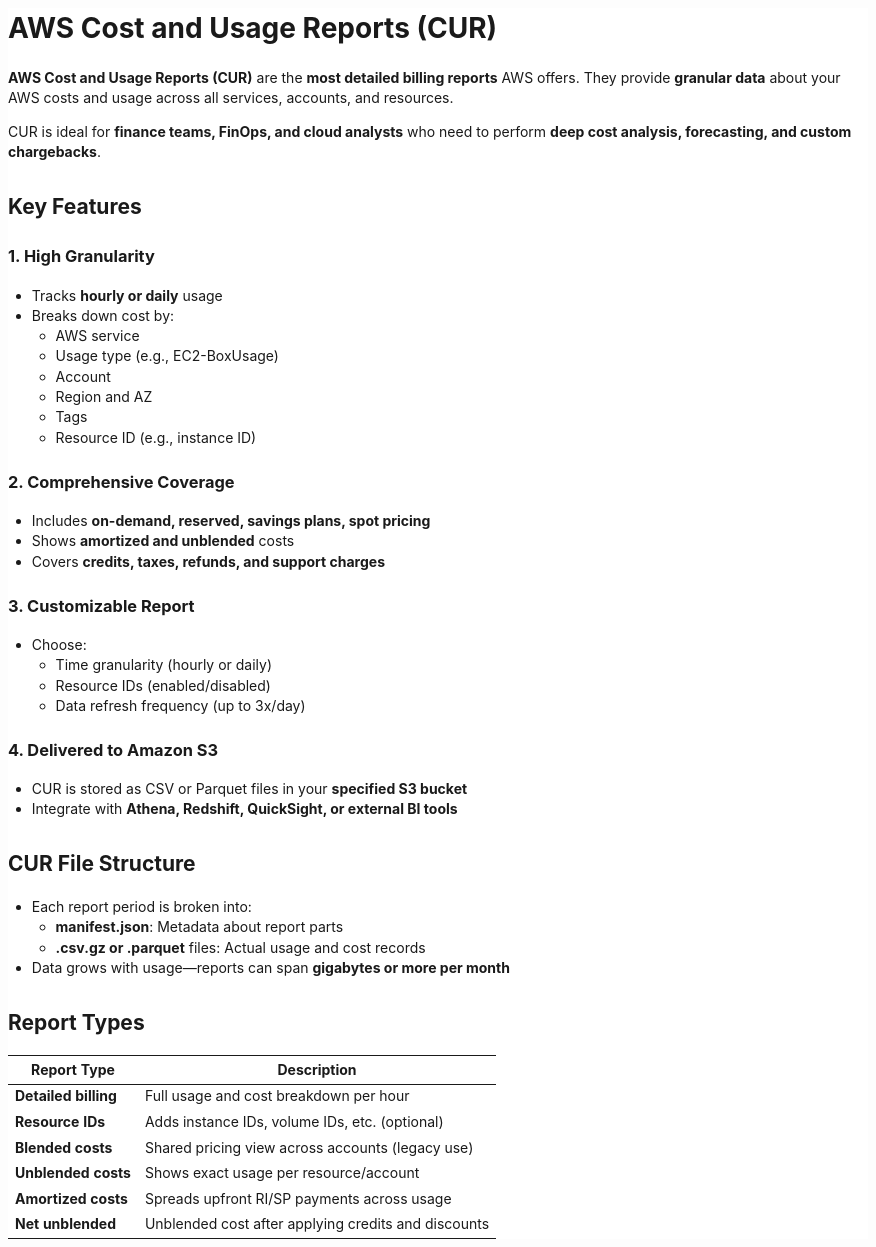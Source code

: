 # AWS Cost and Usage Reports (CUR)

**AWS Cost and Usage Reports (CUR)** are the **most detailed billing reports** AWS offers. They provide **granular data** about your AWS costs and usage across all services, accounts, and resources.

CUR is ideal for **finance teams, FinOps, and cloud analysts** who need to perform **deep cost analysis, forecasting, and custom chargebacks**.

## Key Features

### 1. **High Granularity**

- Tracks **hourly or daily** usage
- Breaks down cost by:
  - AWS service
  - Usage type (e.g., EC2-BoxUsage)
  - Account
  - Region and AZ
  - Tags
  - Resource ID (e.g., instance ID)

### 2. **Comprehensive Coverage**

- Includes **on-demand, reserved, savings plans, spot pricing**
- Shows **amortized and unblended** costs
- Covers **credits, taxes, refunds, and support charges**

### 3. **Customizable Report**

- Choose:
  - Time granularity (hourly or daily)
  - Resource IDs (enabled/disabled)
  - Data refresh frequency (up to 3x/day)

### 4. **Delivered to Amazon S3**

- CUR is stored as CSV or Parquet files in your **specified S3 bucket**
- Integrate with **Athena, Redshift, QuickSight, or external BI tools**

## CUR File Structure

- Each report period is broken into:
  - **manifest.json**: Metadata about report parts
  - **.csv.gz or .parquet** files: Actual usage and cost records
- Data grows with usage—reports can span **gigabytes or more per month**

## Report Types

| Report Type          | Description                                         |
| -------------------- | --------------------------------------------------- |
| **Detailed billing** | Full usage and cost breakdown per hour              |
| **Resource IDs**     | Adds instance IDs, volume IDs, etc. (optional)      |
| **Blended costs**    | Shared pricing view across accounts (legacy use)    |
| **Unblended costs**  | Shows exact usage per resource/account              |
| **Amortized costs**  | Spreads upfront RI/SP payments across usage         |
| **Net unblended**    | Unblended cost after applying credits and discounts |
